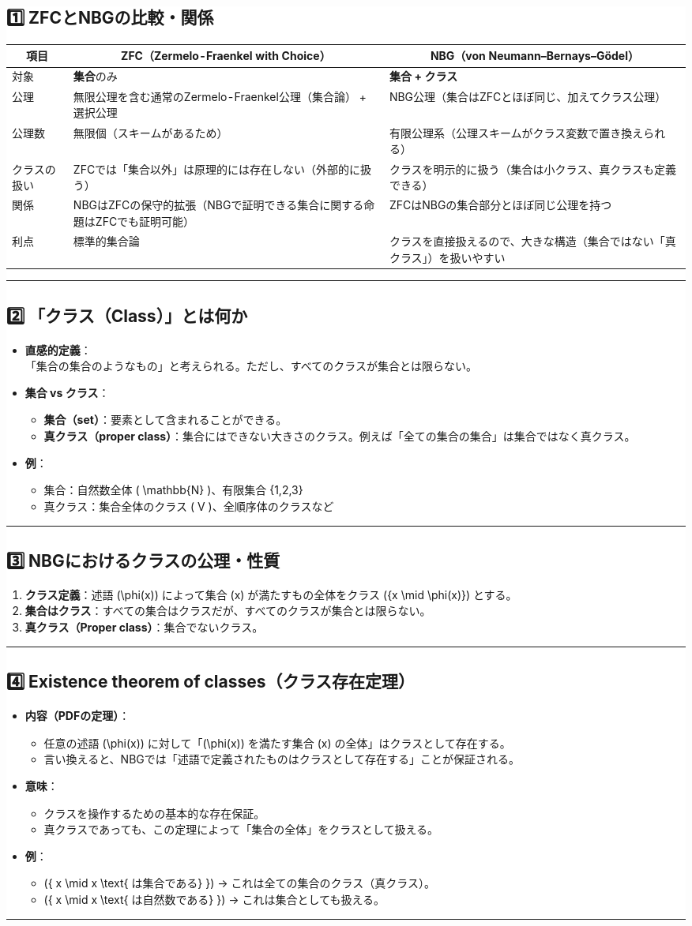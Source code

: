 
## 1️⃣ ZFCとNBGの比較・関係

| 項目 | ZFC（Zermelo-Fraenkel with Choice） | NBG（von Neumann–Bernays–Gödel） |
|------|-------------------------------------|----------------------------------|
| 対象 | **集合**のみ | **集合 + クラス** |
| 公理 | 無限公理を含む通常のZermelo-Fraenkel公理（集合論） + 選択公理 | NBG公理（集合はZFCとほぼ同じ、加えてクラス公理） |
| 公理数 | 無限個（スキームがあるため） | 有限公理系（公理スキームがクラス変数で置き換えられる） |
| クラスの扱い | ZFCでは「集合以外」は原理的には存在しない（外部的に扱う） | クラスを明示的に扱う（集合は小クラス、真クラスも定義できる） |
| 関係 | NBGはZFCの保守的拡張（NBGで証明できる集合に関する命題はZFCでも証明可能） | ZFCはNBGの集合部分とほぼ同じ公理を持つ |
| 利点 | 標準的集合論 | クラスを直接扱えるので、大きな構造（集合ではない「真クラス」）を扱いやすい |

---

## 2️⃣ 「クラス（Class）」とは何か

- **直感的定義**：  
  「集合の集合のようなもの」と考えられる。ただし、すべてのクラスが集合とは限らない。  
- **集合 vs クラス**：
  - **集合（set）**：要素として含まれることができる。  
  - **真クラス（proper class）**：集合にはできない大きさのクラス。例えば「全ての集合の集合」は集合ではなく真クラス。  

- **例**：
  - 集合：自然数全体 \( \mathbb{N} \)、有限集合 {1,2,3}  
  - 真クラス：集合全体のクラス \( V \)、全順序体のクラスなど  

---

## 3️⃣ NBGにおけるクラスの公理・性質

1. **クラス定義**：述語 \(\phi(x)\) によって集合 \(x\) が満たすもの全体をクラス \(\{x \mid \phi(x)\}\) とする。
2. **集合はクラス**：すべての集合はクラスだが、すべてのクラスが集合とは限らない。
3. **真クラス（Proper class）**：集合でないクラス。

---

## 4️⃣ Existence theorem of classes（クラス存在定理）

- **内容（PDFの定理）**：
  - 任意の述語 \(\phi(x)\) に対して「\(\phi(x)\) を満たす集合 \(x\) の全体」はクラスとして存在する。
  - 言い換えると、NBGでは「述語で定義されたものはクラスとして存在する」ことが保証される。
- **意味**：
  - クラスを操作するための基本的な存在保証。
  - 真クラスであっても、この定理によって「集合の全体」をクラスとして扱える。

- **例**：
  - \(\{ x \mid x \text{ は集合である} \}\) → これは全ての集合のクラス（真クラス）。
  - \(\{ x \mid x \text{ は自然数である} \}\) → これは集合としても扱える。

---